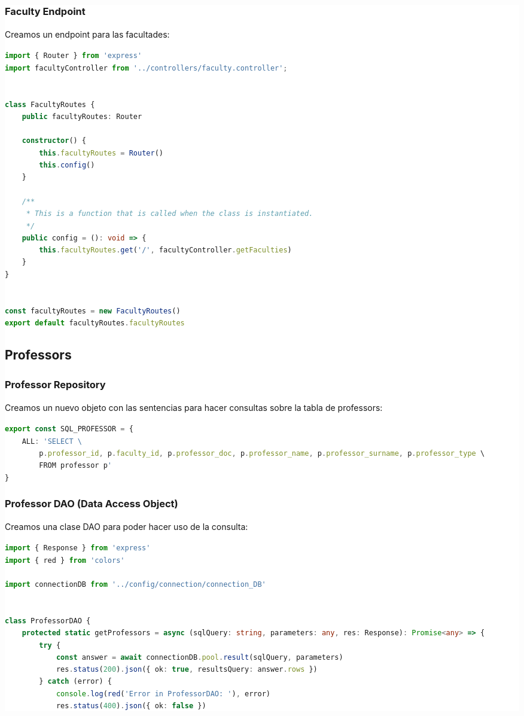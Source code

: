 
### Faculty Endpoint

Creamos un endpoint para las facultades:

```ts
import { Router } from 'express'
import facultyController from '../controllers/faculty.controller';


class FacultyRoutes {
    public facultyRoutes: Router

    constructor() {
        this.facultyRoutes = Router()
        this.config()
    }

    /**
     * This is a function that is called when the class is instantiated. 
     */
    public config = (): void => {
        this.facultyRoutes.get('/', facultyController.getFaculties)
    }
}


const facultyRoutes = new FacultyRoutes()
export default facultyRoutes.facultyRoutes
```

## Professors

### Professor Repository

Creamos un nuevo objeto con las sentencias para hacer consultas sobre la tabla de professors:

```ts
export const SQL_PROFESSOR = {
    ALL: 'SELECT \ 
        p.professor_id, p.faculty_id, p.professor_doc, p.professor_name, p.professor_surname, p.professor_type \ 
        FROM professor p'
}
```

### Professor DAO (Data Access Object)

Creamos una clase DAO para poder hacer uso de la consulta:

```ts
import { Response } from 'express'
import { red } from 'colors'

import connectionDB from '../config/connection/connection_DB'


class ProfessorDAO {
    protected static getProfessors = async (sqlQuery: string, parameters: any, res: Response): Promise<any> => {
        try {
            const answer = await connectionDB.pool.result(sqlQuery, parameters)
            res.status(200).json({ ok: true, resultsQuery: answer.rows })
        } catch (error) {
            console.log(red('Error in ProfessorDAO: '), error)
            res.status(400).json({ ok: false })
```